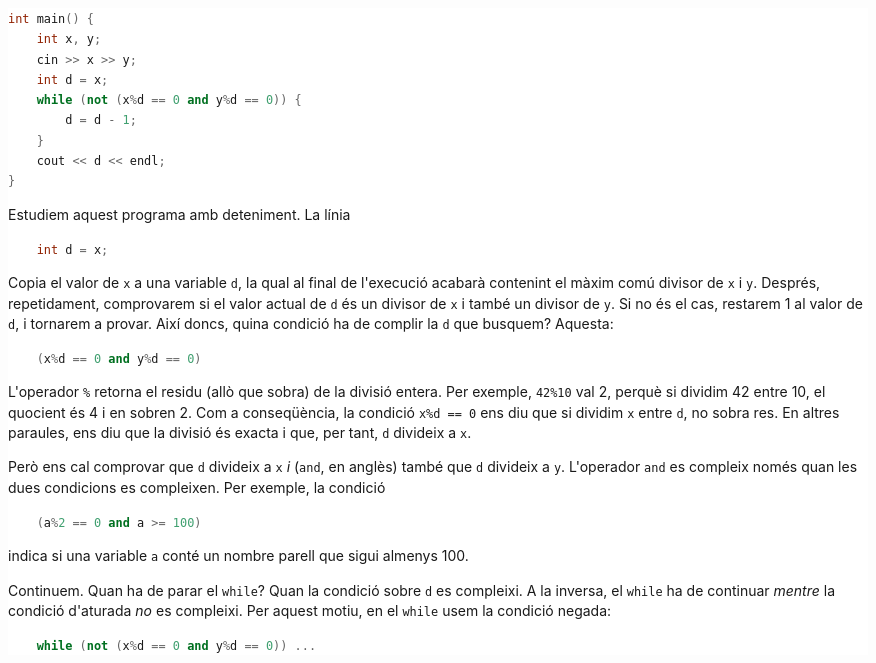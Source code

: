 ```c++
int main() {
    int x, y;
    cin >> x >> y;
    int d = x;
    while (not (x%d == 0 and y%d == 0)) {
        d = d - 1;
    }
    cout << d << endl;
}
```

Estudiem aquest programa amb deteniment.
La línia

```c++
    int d = x;
```

Copia el valor de `x` a una variable `d`,
la qual al final de l'execució acabarà contenint el màxim comú divisor de `x` i `y`.
Després, repetidament, comprovarem si el valor actual de `d`
és un divisor de `x` i també un divisor de `y`.
Si no és el cas, restarem $1$ al valor de `d`, i tornarem a provar.
Així doncs, quina condició ha de complir la `d` que busquem?
Aquesta:

```c++
    (x%d == 0 and y%d == 0)
```

L'operador `%` retorna el residu (allò que sobra) de la divisió entera.
Per exemple, `42%10` val $2$, perquè si dividim $42$ entre $10$,
el quocient és $4$ i en sobren $2$.
Com a conseqüència, la condició `x%d == 0` ens diu que si dividim `x` entre `d`,
no sobra res.
En altres paraules, ens diu que la divisió és exacta i que, per tant,
`d` divideix a `x`.

Però ens cal comprovar que `d` divideix a `x` _i_ (`and`, en anglès)
també que `d` divideix a `y`.
L'operador `and` es compleix només quan les dues condicions es compleixen.
Per exemple, la condició

```c++
    (a%2 == 0 and a >= 100)
```

indica si una variable `a` conté un nombre parell que sigui almenys $100$.

Continuem. Quan ha de parar el `while`?
Quan la condició sobre `d` es compleixi.
A la inversa, el `while` ha de continuar _mentre_ la condició d'aturada
_no_ es compleixi.
Per aquest motiu, en el `while` usem la condició negada:

```c++
    while (not (x%d == 0 and y%d == 0)) ...
```
